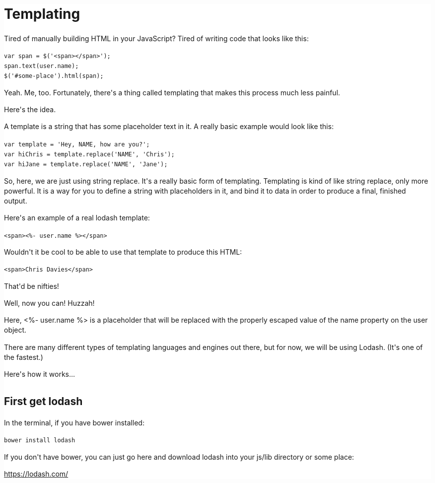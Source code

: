 # Templating

Tired of manually building HTML in your JavaScript? Tired of writing code that
looks like this:

    var span = $('<span></span>');
    span.text(user.name);
    $('#some-place').html(span);

Yeah. Me, too. Fortunately, there's a thing called templating that makes this
process much less painful.

Here's the idea.

A template is a string that has some placeholder text in it. A really basic
example would look like this:

    var template = 'Hey, NAME, how are you?';
    var hiChris = template.replace('NAME', 'Chris');
    var hiJane = template.replace('NAME', 'Jane');

So, here, we are just using string replace. It's a really basic form of
templating.  Templating is kind of like string replace, only more powerful.
It is a way for you to define a string with placeholders in it, and bind it to
data in order to produce a final, finished output.

Here's an example of a real lodash template:

    <span><%- user.name %></span>

Wouldn't it be cool to be able to use that template to produce this HTML:

    <span>Chris Davies</span>

That'd be nifties!

Well, now you can! Huzzah!

Here, <%- user.name %> is a placeholder that will 
be replaced with the properly escaped value of the name property on the user
object.

There are many different types of templating languages and engines out there,
but for now, we will be using Lodash. (It's one of the fastest.)

Here's how it works...

## First get lodash

In the terminal, if you have bower installed:

    bower install lodash

If you don't have bower, you can just go here and download lodash into your
js/lib directory or some place:

https://lodash.com/
